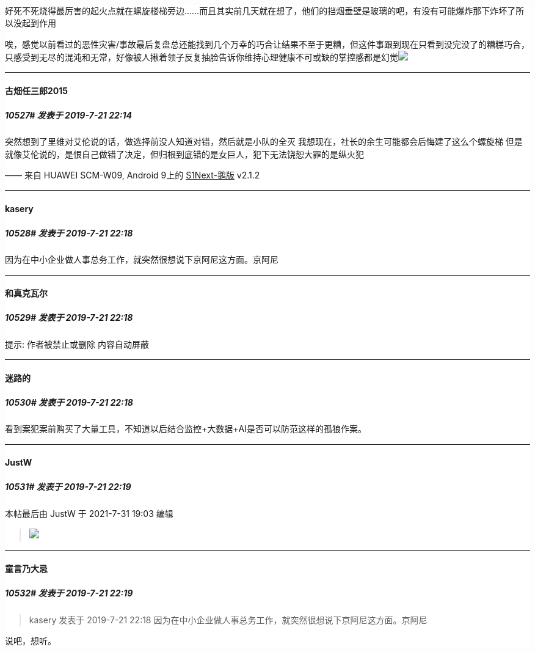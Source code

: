 好死不死烧得最厉害的起火点就在螺旋楼梯旁边……而且其实前几天就在想了，他们的挡烟垂壁是玻璃的吧，有没有可能爆炸那下炸坏了所以没起到作用

唉，感觉以前看过的恶性灾害/事故最后复盘总还能找到几个万幸的巧合让结果不至于更糟，但这件事跟到现在只看到没完没了的糟糕巧合，只感受到无尽的混沌和无常，好像被人揪着领子反复抽脸告诉你维持心理健康不可或缺的掌控感都是幻觉<img src="https://static.saraba1st.com/image/smiley/face2017/135.png" referrerpolicy="no-referrer">

*****

####  古畑任三郎2015  
##### 10527#       发表于 2019-7-21 22:14

突然想到了里维对艾伦说的话，做选择前没人知道对错，然后就是小队的全灭
我想现在，社长的余生可能都会后悔建了这么个螺旋梯
但是就像艾伦说的，是恨自己做错了决定，但归根到底错的是女巨人，犯下无法饶恕大罪的是纵火犯

—— 来自 HUAWEI SCM-W09, Android 9上的 [S1Next-鹅版](https://github.com/ykrank/S1-Next/releases) v2.1.2

*****

####  kasery  
##### 10528#       发表于 2019-7-21 22:18

因为在中小企业做人事总务工作，就突然很想说下京阿尼这方面。京阿尼

*****

####  和真克瓦尔  
##### 10529#       发表于 2019-7-21 22:18

提示: 作者被禁止或删除 内容自动屏蔽

*****

####  迷路的  
##### 10530#       发表于 2019-7-21 22:18

看到案犯案前购买了大量工具，不知道以后结合监控+大数据+AI是否可以防范这样的孤狼作案。


*****

####  JustW  
##### 10531#       发表于 2019-7-21 22:19

 本帖最后由 JustW 于 2021-7-31 19:03 编辑 
<blockquote><img src="https://static.saraba1st.com/image/smiley/face2017/014.png" referrerpolicy="no-referrer"></blockquote>

*****

####  童言乃大忌  
##### 10532#       发表于 2019-7-21 22:19

<blockquote>kasery 发表于 2019-7-21 22:18
因为在中小企业做人事总务工作，就突然很想说下京阿尼这方面。京阿尼</blockquote>
说吧，想听。
